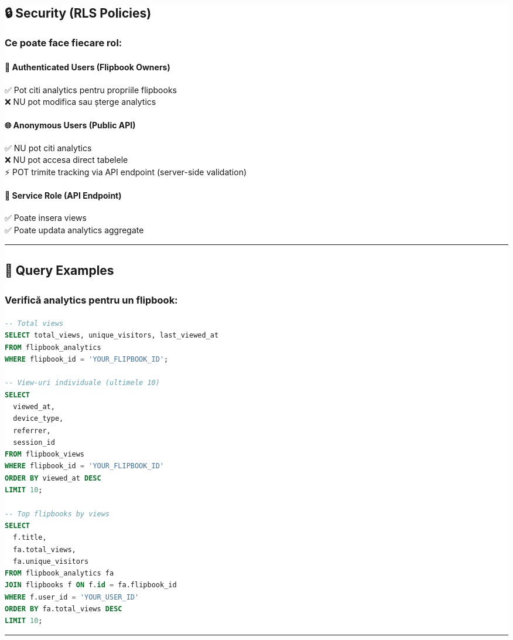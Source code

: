 
## 🔒 Security (RLS Policies)

### Ce poate face fiecare rol:

#### 👤 **Authenticated Users (Flipbook Owners)**

✅ Pot citi analytics pentru propriile flipbooks  
❌ NU pot modifica sau șterge analytics

#### 🌐 **Anonymous Users (Public API)**

✅ NU pot citi analytics  
❌ NU pot accesa direct tabelele  
⚡ POT trimite tracking via API endpoint (server-side validation)

#### 🔐 **Service Role (API Endpoint)**

✅ Poate insera views  
✅ Poate updata analytics aggregate

---

## 🧪 Query Examples

### Verifică analytics pentru un flipbook:

```sql
-- Total views
SELECT total_views, unique_visitors, last_viewed_at
FROM flipbook_analytics
WHERE flipbook_id = 'YOUR_FLIPBOOK_ID';

-- View-uri individuale (ultimele 10)
SELECT
  viewed_at,
  device_type,
  referrer,
  session_id
FROM flipbook_views
WHERE flipbook_id = 'YOUR_FLIPBOOK_ID'
ORDER BY viewed_at DESC
LIMIT 10;

-- Top flipbooks by views
SELECT
  f.title,
  fa.total_views,
  fa.unique_visitors
FROM flipbook_analytics fa
JOIN flipbooks f ON f.id = fa.flipbook_id
WHERE f.user_id = 'YOUR_USER_ID'
ORDER BY fa.total_views DESC
LIMIT 10;
```

---
